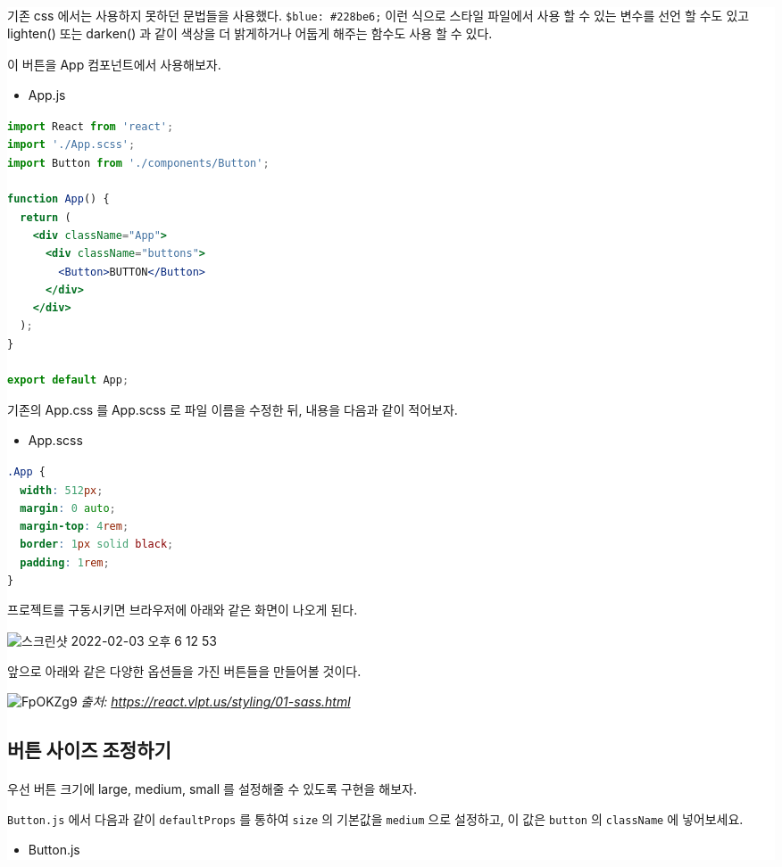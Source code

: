 기존 css 에서는 사용하지 못하던 문법들을 사용했다. `$blue: #228be6;` 이런 식으로 스타일 파일에서 사용 할 수 있는 변수를 선언 할 수도 있고 lighten() 또는 darken() 과 같이 색상을 더 밝게하거나 어둡게 해주는 함수도 사용 할 수 있다.

이 버튼을 App 컴포넌트에서 사용해보자.

- App.js

```jsx
import React from 'react';
import './App.scss';
import Button from './components/Button';

function App() {
  return (
    <div className="App">
      <div className="buttons">
        <Button>BUTTON</Button>
      </div>
    </div>
  );
}

export default App;
```

기존의 App.css 를 App.scss 로 파일 이름을 수정한 뒤, 내용을 다음과 같이 적어보자.

- App.scss

```scss
.App {
  width: 512px;
  margin: 0 auto;
  margin-top: 4rem;
  border: 1px solid black;
  padding: 1rem;
}
```

프로젝트를 구동시키면 브라우저에 아래와 같은 화면이 나오게 된다.

<img width="654" alt="스크린샷 2022-02-03 오후 6 12 53" src="https://user-images.githubusercontent.com/44339530/152313465-2d639142-3d4c-476b-b5f3-f1eb6af05f61.png">

앞으로 아래와 같은 다양한 옵션들을 가진 버튼들을 만들어볼 것이다.

![FpOKZg9](https://user-images.githubusercontent.com/44339530/152313605-9d4b1664-0619-46dc-9fe3-53448011c79c.png)
_출처: https://react.vlpt.us/styling/01-sass.html_

## 버튼 사이즈 조정하기
우선 버튼 크기에 large, medium, small 를 설정해줄 수 있도록 구현을 해보자.

`Button.js` 에서 다음과 같이 `defaultProps` 를 통하여 `size` 의 기본값을 `medium` 으로 설정하고, 이 값은 `button` 의 `className` 에 넣어보세요.

- Button.js
